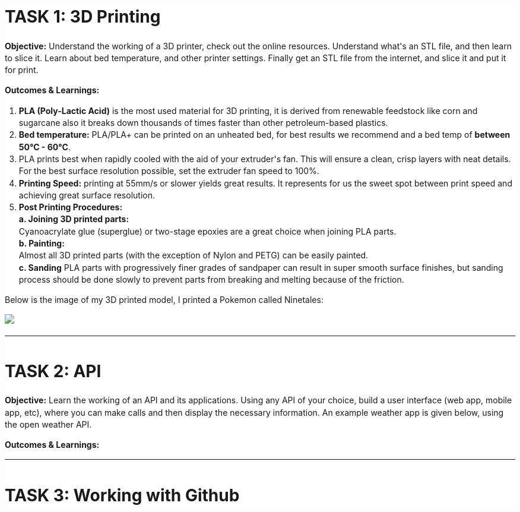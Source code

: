 # **TASK 1: 3D Printing**

**Objective:** Understand the working of a 3D printer, check out the online resources. Understand what's an STL file, and then learn to slice it. Learn about bed temperature, and other printer settings. Finally get an STL file from the internet, and slice it and put it for print.

**Outcomes & Learnings:**

1. **PLA (Poly-Lactic Acid)** is the most used material for 3D printing, it is derived from renewable feedstock like corn and sugarcane also it breaks down thousands of times faster than other petroleum-based plastics.
2. **Bed temperature:** PLA/PLA+ can be printed on an unheated bed, for best results we recommend and a bed temp of **between 50°C - 60°C**.
3. PLA prints best when rapidly cooled with the aid of your extruder's fan. This will ensure a clean, crisp layers with neat details. For the best surface resolution possible, set the extruder fan speed to 100%.
4. **Printing Speed:** printing at 55mm/s or slower yields great results. It represents for us the sweet spot between print speed and achieving great surface resolution.
5. **Post Printing Procedures:**\
**a. Joining 3D printed parts:**  
    Cyanoacrylate glue (superglue) or two-stage epoxies are a great choice when joining PLA parts. \
**b. Painting:**\
Almost all 3D printed parts (with the exception of Nylon and PETG) can be easily painted.\
**c. Sanding** 
 PLA parts with progressively finer grades of sandpaper can result in super smooth surface finishes, but sanding process should be done slowly to prevent parts from breaking and melting because of the friction.

 Below is the image of my 3D printed model, I printed a Pokemon called Ninetales:

![](https://github.com/Asshray-Sudhakar/Marvel-Task-1-Images/blob/main/3D%20printing%20.jpg?raw=true)

---

# **TASK 2: API**

**Objective:** Learn the working of an API and its applications. Using any API of your choice, build a user interface (web app, mobile app, etc), where you can make calls and then display the necessary information. An example weather app is given below, using the open weather API.

**Outcomes & Learnings:**

<iframe width="560" height="315" src="https://www.youtube.com/embed/mCXNTMzNNOM?si=M1o8xHaTZlGK65mB" title="YouTube video player" frameborder="0" allow="accelerometer; autoplay; clipboard-write; encrypted-media; gyroscope; picture-in-picture; web-share" referrerpolicy="strict-origin-when-cross-origin" allowfullscreen></iframe>

---

# **TASK 3:** **Working with Github**
